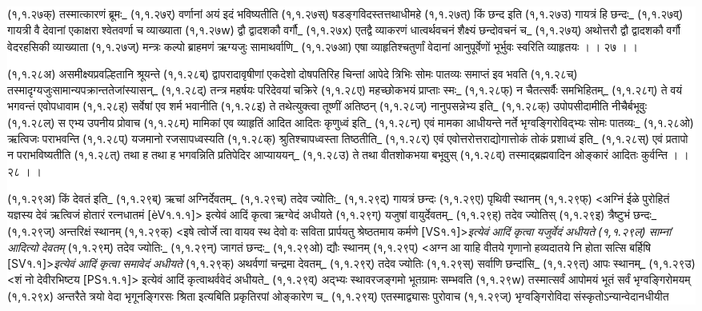 (१,१.२७क्) तस्मात्कारणं ब्रूमः_
(१,१.२७र्) वर्णानां अयं इदं भविष्यतीति
(१,१.२७स्) षडङ्गविदस्तत्तथाधीमहे
(१,१.२७त्) किं छन्द इति
(१,१.२७उ) गायत्रं हि छन्दः_
(१,१.२७व्) गायत्री वै देवानां एकाक्षरा श्वेतवर्णा च व्याख्याता
(१,१.२७w) द्वौ द्वादशकौ वर्गौ_
(१,१.२७x) एतद्वै व्याकरणं धात्वर्थवचनं शैक्ष्यं छन्दोवचनं च_
(१,१.२७य्) अथोत्तरौ द्वौ द्वादशकौ वर्गौ वेदरहसिकी व्याख्याता
(१,१.२७ज्) मन्त्रः कल्पो ब्राहमणं ऋग्यजुः सामाथर्वाणि_
(१,१.२७आ) एषा व्याहृतिश्चतुर्णां वेदानां आनुपूर्वेणों भूर्भुवः स्वरिति व्याहृतयः  । । २७  । ।
     
(१,१.२८अ) असमीक्ष्यप्रवल्हितानि श्रूयन्ते
(१,१.२८ब्) द्वापरादावृषीणां एकदेशो दोषपतिरिह चिन्तां आपेदे त्रिभिः सोमः पातव्यः समाप्तं इव भवति
(१,१.२८च्) तस्मादृग्यजुःसामान्यपक्रान्ततेजांस्यासन्_
(१,१.२८द्) तन्त्र महर्षयः परिदेवयां चक्रिरे
(१,१.२८ए) महच्छोकभयं प्राप्ताः स्मः_
(१,१.२८फ्) न चैतत्सर्वैः समभिहितम्_
(१,१.२८ग्) ते वयं भगवन्तं एवोपधावाम
(१,१.२८ह्) सर्वेषां एव शर्म भवानीति
(१,१.२८इ) ते तथेत्युक्त्वा तूष्णीं अतिष्ठन्
(१,१.२८ज्) नानुपसन्नेभ्य इति_
(१,१.२८क्) उपोपसीदामीति नीचैर्बभूवुः
(१,१.२८ल्) स एभ्य उपनीय प्रोवाच
(१,१.२८म्) मामिकां एव व्याहृतिं आदित आदितः कृणुध्वं इति_
(१,१.२८न्) एवं मामका आधीयन्ते नर्ते भृग्वङ्गिरोविद्भ्यः सोमः पातव्यः_
(१,१.२८ओ) ऋत्विजः पराभवन्ति
(१,१.२८प्) यजमानो रजसापध्वस्यति
(१,१.२८क्) श्रुतिश्चापध्वस्ता तिष्ठतीति_
(१,१.२८र्) एवं एवोत्तरोत्तराद्योगात्तोकं तोकं प्रशाध्वं इति_
(१,१.२८स्) एवं प्रतापो न पराभविष्यतीति
(१,१.२८त्) तथा ह तथा ह भगवन्निति प्रतिपेदिर आप्याययन्_
(१,१.२८उ) ते तथा वीतशोकभया बभूवुस्
(१,१.२८व्) तस्माद्ब्रह्मवादिन ओङ्कारं आदितः कुर्वन्ति  । । २८  । ।

(१,१.२९अ) किं देवतं इति_
(१,१.२९ब्) ऋचां अग्निर्देवतम्_
(१,१.२९च्) तदेव ज्योतिः_
(१,१.२९द्) गायत्रं छन्दः
(१,१.२९ए) पृथिवी स्थानम्
(१,१.२९फ्) <अग्निं ईळे पुरोहितं यज्ञस्य देवं ऋत्विजं होतारं रत्नधातमं [èV१.१.१]> इत्येवं आदिं कृत्वा ऋग्वेदं अधीयते
(१,१.२९ग्) यजुषां वायुर्देवतम्_
(१,१.२९ह्) तदेव ज्योतिस्
(१,१.२९इ) त्रैष्टुभं छन्दः_
(१,१.२९ज्) अन्तरिक्षं स्थानम्
(१,१.२९क्) <इषे त्वोर्जे त्वा वायव स्थ देवो वः सविता प्रार्पयतु श्रेष्ठतमाय कर्मणे [VS१.१]>_इत्येवं आदिं कृत्वा यजुर्वेदं अधीयते
(१,१.२९ल्) साम्नां आदित्यो देवतम्_
(१,१.२९म्) तदेव ज्योतिः_
(१,१.२९न्) जागतं छन्दः_
(१,१.२९ओ) द्यौः स्थानम्
(१,१.२९प्) <अग्न आ याहि वीतये गृणानो हव्यदातये नि होता सत्सि बर्हिषि [SV१.१]>_इत्येवं आदिं कृत्वा समावेदं अधीयते_
(१,१.२९क्) अथर्वणां चन्द्रमा देवतम्_
(१,१.२९र्) तदेव ज्योतिः
(१,१.२९स्) सर्वाणि छन्दांसि_
(१,१.२९त्) आपः स्थानम्_
(१,१.२९उ) <शं नो देवीरभिष्टय [PS१.१.१]> इत्येवं आदिं कृत्वाथर्ववेदं अधीयते_
(१,१.२९व्) अद्भ्यः स्थावरजङ्गमो भूतग्रामः सम्भवति
(१,१.२९w) तस्मात्सर्वं आपोमयं भूतं सर्वं भृग्वङ्गिरोमयम्
(१,१.२९x) अन्तरैते त्रयो वेदा भृगूनङ्गिरसः श्रिता इत्यबिति प्रकृतिरपां ओङ्कारेण च_
(१,१.२९य्) एतस्माद्व्यासः पुरोवाच
(१,१.२९ज्) भृग्वङ्गिरोविदा संस्कृतोऽन्यान्वेदानधीयीत